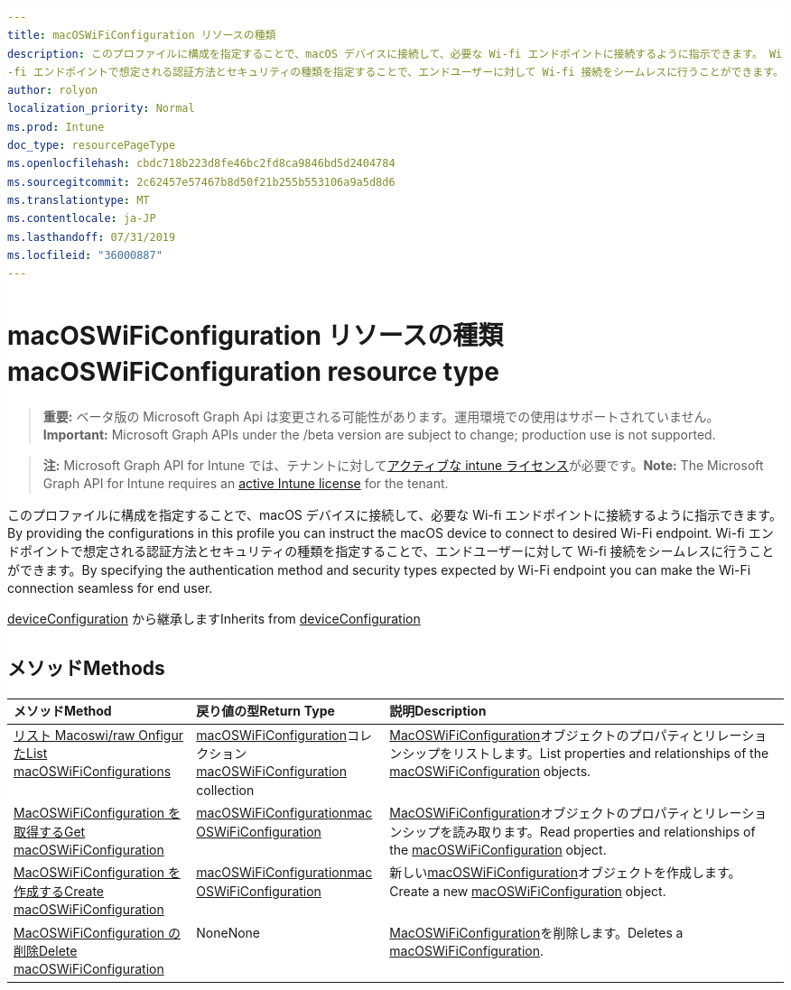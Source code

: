 ```yaml
---
title: macOSWiFiConfiguration リソースの種類
description: このプロファイルに構成を指定することで、macOS デバイスに接続して、必要な Wi-fi エンドポイントに接続するように指示できます。 Wi-fi エンドポイントで想定される認証方法とセキュリティの種類を指定することで、エンドユーザーに対して Wi-fi 接続をシームレスに行うことができます。
author: rolyon
localization_priority: Normal
ms.prod: Intune
doc_type: resourcePageType
ms.openlocfilehash: cbdc718b223d8fe46bc2fd8ca9846bd5d2404784
ms.sourcegitcommit: 2c62457e57467b8d50f21b255b553106a9a5d8d6
ms.translationtype: MT
ms.contentlocale: ja-JP
ms.lasthandoff: 07/31/2019
ms.locfileid: "36000887"
---
```

# <a name="macoswificonfiguration-resource-type"></a><span data-ttu-id="f78a5-104">macOSWiFiConfiguration リソースの種類</span><span class="sxs-lookup"><span data-stu-id="f78a5-104">macOSWiFiConfiguration resource type</span></span>

> <span data-ttu-id="f78a5-105">**重要:** ベータ版の Microsoft Graph Api は変更される可能性があります。運用環境での使用はサポートされていません。</span><span class="sxs-lookup"><span data-stu-id="f78a5-105">**Important:** Microsoft Graph APIs under the /beta version are subject to change; production use is not supported.</span></span>

> <span data-ttu-id="f78a5-106">**注:** Microsoft Graph API for Intune では、テナントに対して[アクティブな intune ライセンス](https://go.microsoft.com/fwlink/?linkid=839381)が必要です。</span><span class="sxs-lookup"><span data-stu-id="f78a5-106">**Note:** The Microsoft Graph API for Intune requires an [active Intune license](https://go.microsoft.com/fwlink/?linkid=839381) for the tenant.</span></span>

<span data-ttu-id="f78a5-107">このプロファイルに構成を指定することで、macOS デバイスに接続して、必要な Wi-fi エンドポイントに接続するように指示できます。</span><span class="sxs-lookup"><span data-stu-id="f78a5-107">By providing the configurations in this profile you can instruct the macOS device to connect to desired Wi-Fi endpoint.</span></span> <span data-ttu-id="f78a5-108">Wi-fi エンドポイントで想定される認証方法とセキュリティの種類を指定することで、エンドユーザーに対して Wi-fi 接続をシームレスに行うことができます。</span><span class="sxs-lookup"><span data-stu-id="f78a5-108">By specifying the authentication method and security types expected by Wi-Fi endpoint you can make the Wi-Fi connection seamless for end user.</span></span>


<span data-ttu-id="f78a5-109">[deviceConfiguration](../resources/intune-deviceconfig-deviceconfiguration.md) から継承します</span><span class="sxs-lookup"><span data-stu-id="f78a5-109">Inherits from [deviceConfiguration](../resources/intune-deviceconfig-deviceconfiguration.md)</span></span>

## <a name="methods"></a><span data-ttu-id="f78a5-110">メソッド</span><span class="sxs-lookup"><span data-stu-id="f78a5-110">Methods</span></span>
|<span data-ttu-id="f78a5-111">メソッド</span><span class="sxs-lookup"><span data-stu-id="f78a5-111">Method</span></span>|<span data-ttu-id="f78a5-112">戻り値の型</span><span class="sxs-lookup"><span data-stu-id="f78a5-112">Return Type</span></span>|<span data-ttu-id="f78a5-113">説明</span><span class="sxs-lookup"><span data-stu-id="f78a5-113">Description</span></span>|
|:---|:---|:---|
|[<span data-ttu-id="f78a5-114">リスト Macoswi/raw Onfigurた</span><span class="sxs-lookup"><span data-stu-id="f78a5-114">List macOSWiFiConfigurations</span></span>](../api/intune-deviceconfig-macoswificonfiguration-list.md)|<span data-ttu-id="f78a5-115">[macOSWiFiConfiguration](../resources/intune-deviceconfig-macoswificonfiguration.md)コレクション</span><span class="sxs-lookup"><span data-stu-id="f78a5-115">[macOSWiFiConfiguration](../resources/intune-deviceconfig-macoswificonfiguration.md) collection</span></span>|<span data-ttu-id="f78a5-116">[MacOSWiFiConfiguration](../resources/intune-deviceconfig-macoswificonfiguration.md)オブジェクトのプロパティとリレーションシップをリストします。</span><span class="sxs-lookup"><span data-stu-id="f78a5-116">List properties and relationships of the [macOSWiFiConfiguration](../resources/intune-deviceconfig-macoswificonfiguration.md) objects.</span></span>|
|[<span data-ttu-id="f78a5-117">MacOSWiFiConfiguration を取得する</span><span class="sxs-lookup"><span data-stu-id="f78a5-117">Get macOSWiFiConfiguration</span></span>](../api/intune-deviceconfig-macoswificonfiguration-get.md)|[<span data-ttu-id="f78a5-118">macOSWiFiConfiguration</span><span class="sxs-lookup"><span data-stu-id="f78a5-118">macOSWiFiConfiguration</span></span>](../resources/intune-deviceconfig-macoswificonfiguration.md)|<span data-ttu-id="f78a5-119">[MacOSWiFiConfiguration](../resources/intune-deviceconfig-macoswificonfiguration.md)オブジェクトのプロパティとリレーションシップを読み取ります。</span><span class="sxs-lookup"><span data-stu-id="f78a5-119">Read properties and relationships of the [macOSWiFiConfiguration](../resources/intune-deviceconfig-macoswificonfiguration.md) object.</span></span>|
|[<span data-ttu-id="f78a5-120">MacOSWiFiConfiguration を作成する</span><span class="sxs-lookup"><span data-stu-id="f78a5-120">Create macOSWiFiConfiguration</span></span>](../api/intune-deviceconfig-macoswificonfiguration-create.md)|[<span data-ttu-id="f78a5-121">macOSWiFiConfiguration</span><span class="sxs-lookup"><span data-stu-id="f78a5-121">macOSWiFiConfiguration</span></span>](../resources/intune-deviceconfig-macoswificonfiguration.md)|<span data-ttu-id="f78a5-122">新しい[macOSWiFiConfiguration](../resources/intune-deviceconfig-macoswificonfiguration.md)オブジェクトを作成します。</span><span class="sxs-lookup"><span data-stu-id="f78a5-122">Create a new [macOSWiFiConfiguration](../resources/intune-deviceconfig-macoswificonfiguration.md) object.</span></span>|
|[<span data-ttu-id="f78a5-123">MacOSWiFiConfiguration の削除</span><span class="sxs-lookup"><span data-stu-id="f78a5-123">Delete macOSWiFiConfiguration</span></span>](../api/intune-deviceconfig-macoswificonfiguration-delete.md)|<span data-ttu-id="f78a5-124">None</span><span class="sxs-lookup"><span data-stu-id="f78a5-124">None</span></span>|<span data-ttu-id="f78a5-125">[MacOSWiFiConfiguration](../resources/intune-deviceconfig-macoswificonfiguration.md)を削除します。</span><span class="sxs-lookup"><span data-stu-id="f78a5-125">Deletes a [macOSWiFiConfiguration](../resources/intune-deviceconfig-macoswificonfiguration.md).</span></span>|